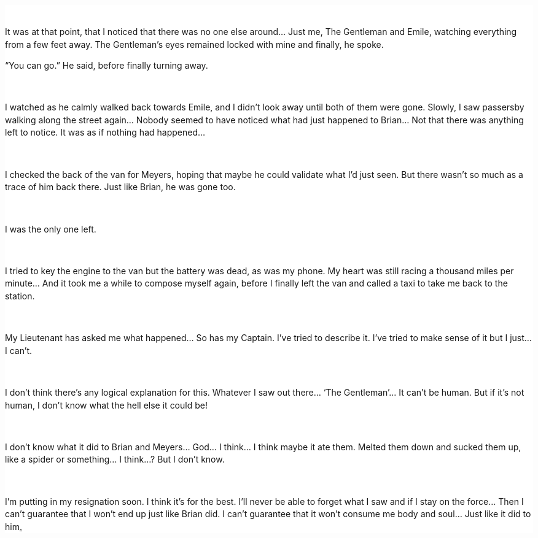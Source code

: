 &#x200B;

It was at that point, that I noticed that there was no one else around… Just me, The Gentleman and Emile, watching everything from a few feet away. The Gentleman’s eyes remained locked with mine and finally, he spoke.

  “You can go.” He said, before finally turning away. 

&#x200B;

I watched as he calmly walked back towards Emile, and I didn’t look away until both of them were gone. Slowly, I saw passersby walking along the street again… Nobody seemed to have noticed what had just happened to Brian… Not that there was anything left to notice. It was as if nothing had happened…

&#x200B;

I checked the back of the van for Meyers, hoping that maybe he could validate what I’d just seen. But there wasn’t so much as a trace of him back there. Just like Brian, he was gone too.

&#x200B;

I was the only one left.

&#x200B;

I tried to key the engine to the van but the battery was dead, as was my phone. My heart was still racing a thousand miles per minute… And it took me a while to compose myself again, before I finally left the van and called a taxi to take me back to the station.

&#x200B;

My Lieutenant has asked me what happened… So has my Captain. I’ve tried to describe it. I’ve tried to make sense of it but I just… I can’t. 

&#x200B;

I don’t think there’s any logical explanation for this. Whatever I saw out there… ‘The Gentleman’... It can’t be human. But if it’s not human, I don’t know what the hell else it could be!

&#x200B;

I don’t know what it did to Brian and Meyers… God… I think… I think maybe it ate them. Melted them down and sucked them up, like a spider or something… I think…? But I don’t know.

&#x200B;

I’m putting in my resignation soon. I think it’s for the best. I’ll never be able to forget what I saw and if I stay on the force… Then I can’t guarantee that I won’t end up just like Brian did. I can’t guarantee that it won’t consume me body and soul… Just like it did to him[.](https://www.reddit.com/r/HeadOfSpectre/)